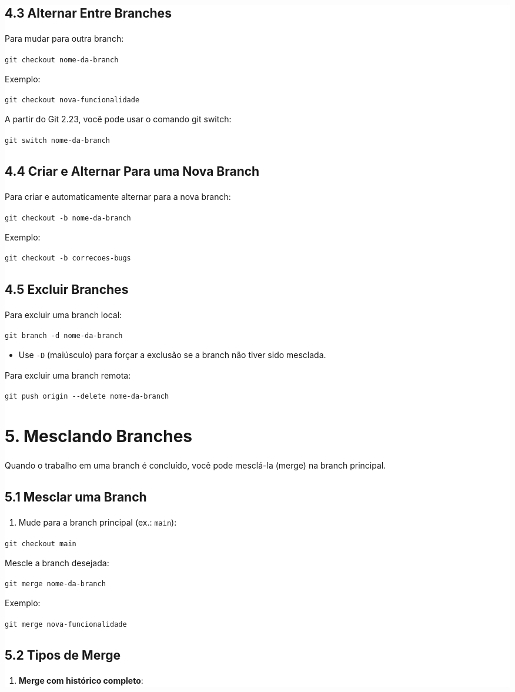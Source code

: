 ## 4.3 Alternar Entre Branches
Para mudar para outra branch:
```
git checkout nome-da-branch
```
Exemplo:
```
git checkout nova-funcionalidade
```
A partir do Git 2.23, você pode usar o comando git switch:
```
git switch nome-da-branch
```
## 4.4 Criar e Alternar Para uma Nova Branch
Para criar e automaticamente alternar para a nova branch:
```
git checkout -b nome-da-branch
```
Exemplo:
```
git checkout -b correcoes-bugs
```
## 4.5 Excluir Branches
Para excluir uma branch local:
```
git branch -d nome-da-branch
```
- Use `-D` (maiúsculo) para forçar a exclusão se a branch não tiver sido mesclada.

Para excluir uma branch remota:
```
git push origin --delete nome-da-branch
```
# 5. Mesclando Branches
Quando o trabalho em uma branch é concluído, você pode mesclá-la (merge) na branch principal.

## 5.1 Mesclar uma Branch
1. Mude para a branch principal (ex.: `main`):
```
git checkout main
```
Mescle a branch desejada:
```
git merge nome-da-branch
```
Exemplo:
```
git merge nova-funcionalidade
```
## 5.2 Tipos de Merge
1. **Merge com histórico completo**:
